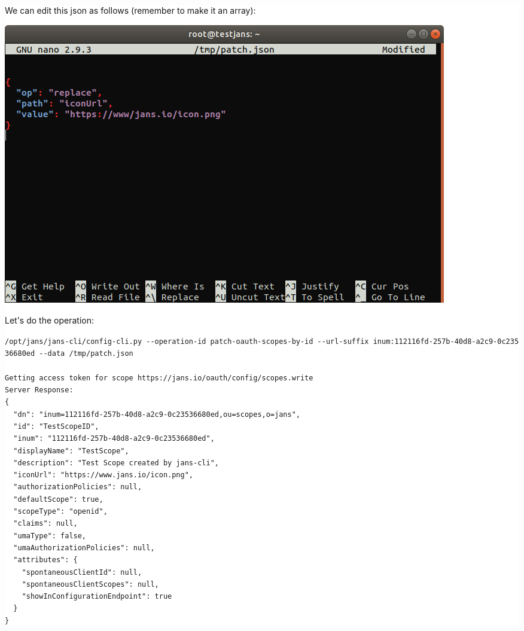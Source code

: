 We can edit this json as follows (remember to make it an array):

![jans-cl Edit patch.json](../../assets/user/using-jans-cli/images/image-cl-oauthscope-patch-json-03042021.png)

Let's do the operation:

```
/opt/jans/jans-cli/config-cli.py --operation-id patch-oauth-scopes-by-id --url-suffix inum:112116fd-257b-40d8-a2c9-0c23536680ed --data /tmp/patch.json 

Getting access token for scope https://jans.io/oauth/config/scopes.write
Server Response:
{
  "dn": "inum=112116fd-257b-40d8-a2c9-0c23536680ed,ou=scopes,o=jans",
  "id": "TestScopeID",
  "inum": "112116fd-257b-40d8-a2c9-0c23536680ed",
  "displayName": "TestScope",
  "description": "Test Scope created by jans-cli",
  "iconUrl": "https://www.jans.io/icon.png",
  "authorizationPolicies": null,
  "defaultScope": true,
  "scopeType": "openid",
  "claims": null,
  "umaType": false,
  "umaAuthorizationPolicies": null,
  "attributes": {
    "spontaneousClientId": null,
    "spontaneousClientScopes": null,
    "showInConfigurationEndpoint": true
  }
}
```
